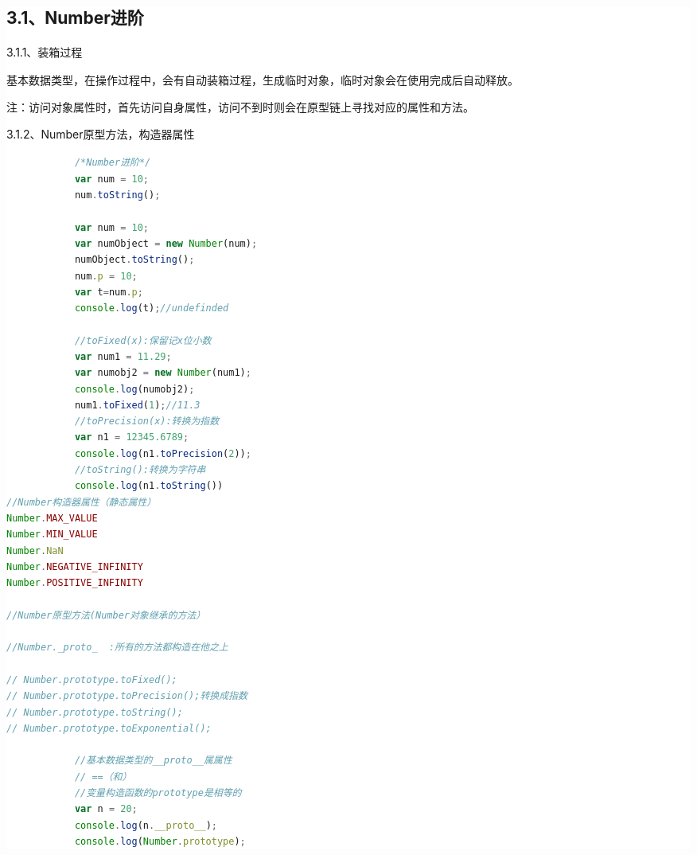 ## 3.1、Number进阶

3.1.1、装箱过程

​	基本数据类型，在操作过程中，会有自动装箱过程，生成临时对象，临时对象会在使用完成后自动释放。

​	注：访问对象属性时，首先访问自身属性，访问不到时则会在原型链上寻找对应的属性和方法。

3.1.2、Number原型方法，构造器属性

```javascript
			/*Number进阶*/
			var num = 10;
			num.toString();

			var num = 10;
			var numObject = new Number(num);
			numObject.toString();
			num.p = 10;
			var t=num.p;
			console.log(t);//undefinded

			//toFixed(x):保留记x位小数
			var num1 = 11.29;
			var numobj2 = new Number(num1);
			console.log(numobj2);
			num1.toFixed(1);//11.3
			//toPrecision(x):转换为指数
			var n1 = 12345.6789;
			console.log(n1.toPrecision(2));
			//toString():转换为字符串
			console.log(n1.toString())
//Number构造器属性（静态属性）
Number.MAX_VALUE
Number.MIN_VALUE
Number.NaN
Number.NEGATIVE_INFINITY
Number.POSITIVE_INFINITY

//Number原型方法(Number对象继承的方法）

//Number._proto_  :所有的方法都构造在他之上

// Number.prototype.toFixed();
// Number.prototype.toPrecision();转换成指数
// Number.prototype.toString();
// Number.prototype.toExponential();

			//基本数据类型的__proto__属属性
			// ==（和）
			//变量构造函数的prototype是相等的
			var n = 20;
			console.log(n.__proto__);
			console.log(Number.prototype);
```
